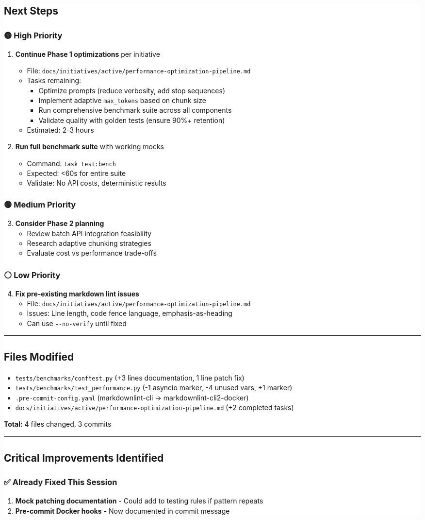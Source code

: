 ## Next Steps

### 🟡 High Priority

1. **Continue Phase 1 optimizations** per initiative
   - File: `docs/initiatives/active/performance-optimization-pipeline.md`
   - Tasks remaining:
     - Optimize prompts (reduce verbosity, add stop sequences)
     - Implement adaptive `max_tokens` based on chunk size
     - Run comprehensive benchmark suite across all components
     - Validate quality with golden tests (ensure 90%+ retention)
   - Estimated: 2-3 hours

2. **Run full benchmark suite** with working mocks
   - Command: `task test:bench`
   - Expected: <60s for entire suite
   - Validate: No API costs, deterministic results

### 🟢 Medium Priority

3. **Consider Phase 2 planning**
   - Review batch API integration feasibility
   - Research adaptive chunking strategies
   - Evaluate cost vs performance trade-offs

### ⚪ Low Priority

4. **Fix pre-existing markdown lint issues**
   - File: `docs/initiatives/active/performance-optimization-pipeline.md`
   - Issues: Line length, code fence language, emphasis-as-heading
   - Can use `--no-verify` until fixed

---

## Files Modified

- `tests/benchmarks/conftest.py` (+3 lines documentation, 1 line patch fix)
- `tests/benchmarks/test_performance.py` (-1 asyncio marker, -4 unused vars, +1 marker)
- `.pre-commit-config.yaml` (markdownlint-cli → markdownlint-cli2-docker)
- `docs/initiatives/active/performance-optimization-pipeline.md` (+2 completed tasks)

**Total:** 4 files changed, 3 commits

---

## Critical Improvements Identified

### ✅ Already Fixed This Session

1. **Mock patching documentation** - Could add to testing rules if pattern repeats
2. **Pre-commit Docker hooks** - Now documented in commit message
